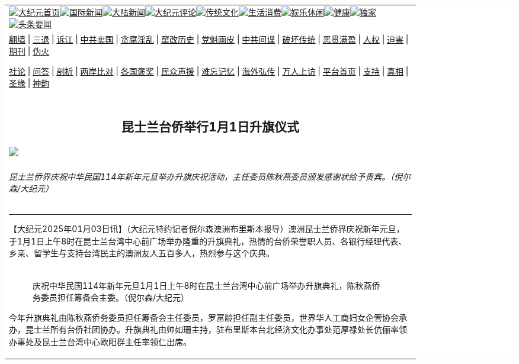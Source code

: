 <a name="1" id="1" target="_blank"></a><span id="1"></span>
<table align=center border="0"><tr><td colspan="2" VALIGN=TOP><a href="https://github.com/1992513/djy/blob/master/gb/nf1351518.md#1"><img src="https://raw.githubusercontent.com/1992513/www/master/t/djy/1.jpg" title="大纪元首页" alt="大纪元首页"></a><a href="https://github.com/1992513/djy/blob/master/gb/n24hr.md#1"><img src="https://raw.githubusercontent.com/1992513/www/master/t/djy/3.jpg" title="国际新闻" alt="国际新闻"></a><a href="https://github.com/1992513/djy/blob/master/gb/nsc413.md#1"><img src="https://raw.githubusercontent.com/1992513/www/master/t/djy/4.jpg" title="大陆新闻" alt="大陆新闻"></a><a href="https://github.com/1992513/djy/blob/master/gb/news392.md#1"><img src="https://raw.githubusercontent.com/1992513/www/master/t/djy/5.jpg" title="大纪元评论" alt="大纪元评论"></a><a href="https://github.com/1992513/djy/blob/master/gb/news2007.md#1"><img src="https://raw.githubusercontent.com/1992513/www/master/t/djy/6.jpg" title="传统文化" alt="传统文化"></a><a href="https://github.com/1992513/djy/blob/master/gb/news2008.md#1"><img src="https://raw.githubusercontent.com/1992513/www/master/t/djy/7.jpg" title="生活消费" alt="生活消费"></a><a href="https://github.com/1992513/djy/blob/master/gb/ncyule.md#1"><img src="https://raw.githubusercontent.com/1992513/www/master/t/djy/8.jpg" title="娱乐休闲" alt="娱乐休闲"></a><a href="https://github.com/1992513/djy/blob/master/gb/nsc1002.md#1"><img src="https://raw.githubusercontent.com/1992513/www/master/t/djy/9.jpg" title="健康" alt="健康"></a><a href="https://github.com/1992513/djy/blob/master/gb/nf6092.md#1"><img src="https://raw.githubusercontent.com/1992513/www/master/t/djy/10a.jpg" title="独家" alt="独家"></a><a href="https://github.com/1992513/djy/blob/master/gb/nf4514.md#1"><img src="https://raw.githubusercontent.com/1992513/www/master/t/djy/12a.jpg" title="头条要闻" alt="头条要闻"></a></td></tr>
<tr><td colspan="2" VALIGN=TOP><a target="_blank" href="https://github.com/1992513/www/blob/master/README.md?zsrh#1">翻墙</a> | <a target="_blank" href="https://github.com/1992513/djy/blob/master/gb/nf5657.md#1">三退</a> | <a target="_blank" href="https://github.com/1992513/djy/blob/master/gb/nf6124.md#1">诉江</a> | <a target="_blank" href="https://github.com/1992513/djy/blob/master/gb/nf1176117.md#1">中共卖国</a> | <a target="_blank" href="https://github.com/1992513/djy/blob/master/gb/nf5773.md#1">贪腐淫乱</a> | <a target="_blank" href="https://github.com/1992513/djy/blob/master/gb/nf1176115.md#1">窜改历史</a> | <a target="_blank" href="https://github.com/1992513/djy/blob/master/gb/nf1176107.md#1">党魁画皮</a> | <a target="_blank" href="https://github.com/1992513/djy/blob/master/gb/nf1320400.md#1">中共间谍</a> | <a target="_blank" href="https://github.com/1992513/djy/blob/master/gb/nf1176114.md#1">破坏传统</a> | <a target="_blank" href="https://github.com/1992513/ntdtv/blob/master/gb/prog447_1.md#1">恶贯满盈</a> | <a target="_blank" href="https://github.com/1992513/djy/blob/master/gb/ncid278.md#1">人权</a> | <a target="_blank" href="https://github.com/1992513/djy/blob/master/gb/nf1176111.md#1">迫害</a> | <a target="_blank" href="https://gitlab.com/szzdlab/mh-qikan/blob/master/README.md#1">期刊</a> | <a target="_blank" href="https://github.com/1992513/djy/blob/master/gb/nf5562.md#1">伪火</a></p><p><a target="_blank" href="https://github.com/1992513/djy/blob/master/gb/9p.md#1">社论</a> | <a target="_blank" href="https://github.com/1992513/djy/blob/master/gb/nf4378.md#1">问答</a> | <a target="_blank" href="https://github.com/1992513/djy/blob/master/gb/nf5792.md#1">剖析</a> | <a target="_blank" href="https://github.com/1992513/djy/blob/master/gb/nf5735.md#1">两岸比对</a> | <a target="_blank" href="https://github.com/1992513/djy/blob/master/gb/nf6119.md#1">各国褒奖</a> | <a target="_blank" href="https://github.com/1992513/djy/blob/master/gb/nf6120.md#1">民众声援</a> | <a target="_blank" href="https://github.com/1992513/djy/blob/master/gb/nf1188594.md#1">难忘记忆</a> | <a target="_blank" href="https://github.com/1992513/djy/blob/master/gb/nf3180.md#1">海外弘传</a> | <a target="_blank" href="https://github.com/1992513/djy/blob/master/gb/nf5410.md#1">万人上访</a> | <a target="_blank" href="https://github.com/1992513/www/blob/master/README.md?zsrh#1">平台首页</a> | <a target="_blank" href="https://github.com/1992513/djy/blob/master/gb/nf4386.md#1">支持</a> | <a target="_blank" href="https://github.com/1992513/djy/blob/master/gb/nf4389.md#1">真相</a> | <a target="_blank" href="https://github.com/1992513/djy/blob/master/gb/nf5790.md#1">圣缘</a> | <a target="_blank" href="https://github.com/1992513/djy/blob/master/gb/nf4786.md#1">神韵</a></td></tr>
<tr><td VALIGN=TOP width="626"><h2 align=center>昆士兰台侨举行1月1日升旗仪式</h2>
<img width="600" src="https://i.epochtimes.com/assets/uploads/2025/01/id14405219-DSC06724-600x400.jpg" />
<h6>昆士兰侨界庆祝中华民国114年新年元旦举办升旗庆祝活动，主任委员陈秋燕委员颁发感谢状给予贵宾。（倪尔森/大纪元）
</h6>
<hr>
<p>【大纪元2025年01月03日讯】（大纪元特约记者倪尔森澳洲布里斯本报导）澳洲昆士兰侨界庆祝新年元旦，于<span class="s1">1</span>月<span class="s1">1</span>日上午<span class="s1">8</span>时在昆士兰台湾中心前广场举办隆重的升旗典礼，热情的台侨荣誉职人员、各银行经理代表、乡亲、留学生与支持台湾民主的澳洲友人五百多人，热烈参与这个庆典。</p>
<figure id="attachment_14405218" aria-describedby="caption-attachment-14405218" style="width: 600px" class="wp-caption alignnone"><ahref=" https://i.epochtimes.com/assets/uploads/2025/01/id14405218-DSC06672-600x337.jpg" target="_blank" rel="noreferrer noopener"> <img loading="lazy" decoding="async" class="size-large wp-image-14405218" src="https://i.epochtimes.com/assets/uploads/2025/01/id14405218-DSC06672-600x337.jpg" alt="" width="600" b="337" /></a><figcaption id="caption-attachment-14405218" class="wp-caption-text">庆祝中华民国114年新年元旦1月1日上午8时在昆士兰台湾中心前广场举办升旗典礼，陈秋燕侨务委员担任筹备会主委。（倪尔森/大纪元）</figcaption></figure>
<p class="p1">今年升旗典礼由陈秋燕侨务委员担任筹备会主任委员，罗富龄担任副主任委员，世界华人工商妇女企管协会承办，昆士兰所有台侨社团协办。升旗典礼由帅如珊主持，驻布里斯本台北经济文化办事处范厚禄处长伉俪率领办事处及昆士兰台湾中心欧阳群主任率领仁出席。</p>